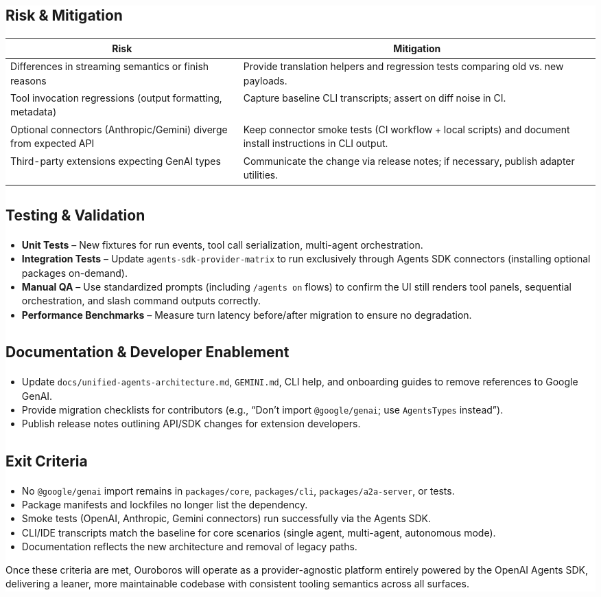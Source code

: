 ## Risk & Mitigation
| Risk | Mitigation |
| --- | --- |
| Differences in streaming semantics or finish reasons | Provide translation helpers and regression tests comparing old vs. new payloads. |
| Tool invocation regressions (output formatting, metadata) | Capture baseline CLI transcripts; assert on diff noise in CI. |
| Optional connectors (Anthropic/Gemini) diverge from expected API | Keep connector smoke tests (CI workflow + local scripts) and document install instructions in CLI output. |
| Third-party extensions expecting GenAI types | Communicate the change via release notes; if necessary, publish adapter utilities. |

## Testing & Validation
- **Unit Tests** – New fixtures for run events, tool call serialization, multi-agent orchestration.
- **Integration Tests** – Update `agents-sdk-provider-matrix` to run exclusively through Agents SDK connectors (installing optional packages on-demand).
- **Manual QA** – Use standardized prompts (including `/agents on` flows) to confirm the UI still renders tool panels, sequential orchestration, and slash command outputs correctly.
- **Performance Benchmarks** – Measure turn latency before/after migration to ensure no degradation.

## Documentation & Developer Enablement
- Update `docs/unified-agents-architecture.md`, `GEMINI.md`, CLI help, and onboarding guides to remove references to Google GenAI.
- Provide migration checklists for contributors (e.g., “Don’t import `@google/genai`; use `AgentsTypes` instead”).
- Publish release notes outlining API/SDK changes for extension developers.

## Exit Criteria
- No `@google/genai` import remains in `packages/core`, `packages/cli`, `packages/a2a-server`, or tests.
- Package manifests and lockfiles no longer list the dependency.
- Smoke tests (OpenAI, Anthropic, Gemini connectors) run successfully via the Agents SDK.
- CLI/IDE transcripts match the baseline for core scenarios (single agent, multi-agent, autonomous mode).
- Documentation reflects the new architecture and removal of legacy paths.

Once these criteria are met, Ouroboros will operate as a provider-agnostic platform entirely powered by the OpenAI Agents SDK, delivering a leaner, more maintainable codebase with consistent tooling semantics across all surfaces.
